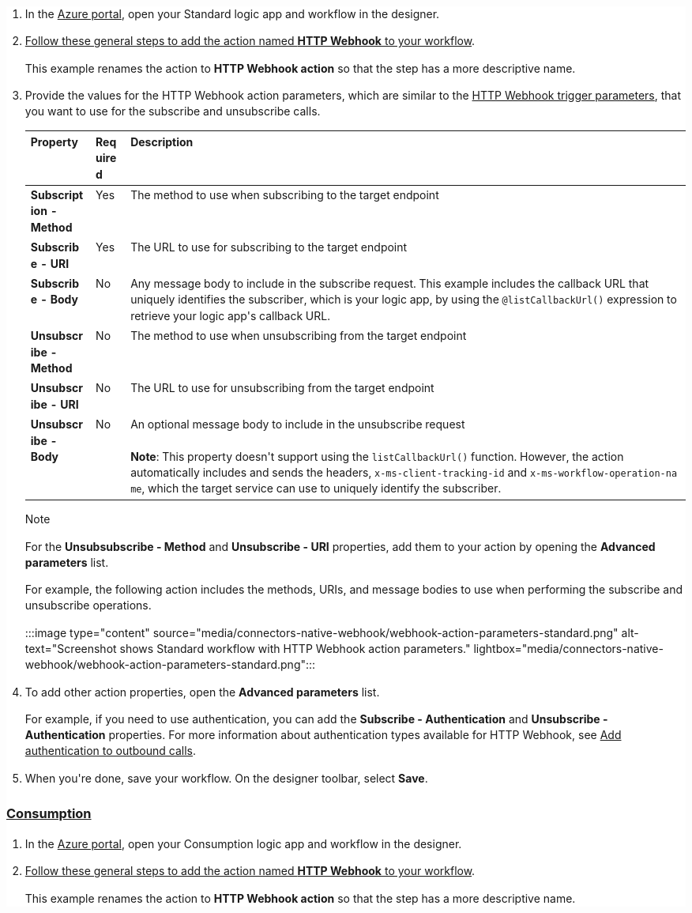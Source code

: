 1. In the [Azure portal](https://portal.azure.com), open your Standard logic app and workflow in the designer.

1. [Follow these general steps to add the action named **HTTP Webhook** to your workflow](../logic-apps/create-workflow-with-trigger-or-action.md?tabs=standard#add-action).

   This example renames the action to **HTTP Webhook action** so that the step has a more descriptive name.

1. Provide the values for the HTTP Webhook action parameters, which are similar to the [HTTP Webhook trigger parameters](../logic-apps/logic-apps-workflow-actions-triggers.md#http-webhook-trigger), that you want to use for the subscribe and unsubscribe calls.

   | Property | Required | Description |
   |----------|----------|-------------|
   | **Subscription - Method** | Yes | The method to use when subscribing to the target endpoint |
   | **Subscribe - URI** | Yes | The URL to use for subscribing to the target endpoint |
   | **Subscribe - Body** | No | Any message body to include in the subscribe request. This example includes the callback URL that uniquely identifies the subscriber, which is your logic app, by using the `@listCallbackUrl()` expression to retrieve your logic app's callback URL. |
   | **Unsubscribe - Method** | No | The method to use when unsubscribing from the target endpoint |
   | **Unsubscribe - URI** | No | The URL to use for unsubscribing from the target endpoint |
   | **Unsubscribe - Body** | No | An optional message body to include in the unsubscribe request <br><br>**Note**: This property doesn't support using the `listCallbackUrl()` function. However, the action automatically includes and sends the headers, `x-ms-client-tracking-id` and `x-ms-workflow-operation-name`, which the target service can use to uniquely identify the subscriber. |

   > [!NOTE]
   >
   > For the **Unsubsubscribe - Method** and **Unsubscribe - URI** properties, add them 
   > to your action by opening the **Advanced parameters** list.

   For example, the following action includes the methods, URIs, and message bodies to use when performing the subscribe and unsubscribe operations.

   :::image type="content" source="media/connectors-native-webhook/webhook-action-parameters-standard.png" alt-text="Screenshot shows Standard workflow with HTTP Webhook action parameters." lightbox="media/connectors-native-webhook/webhook-action-parameters-standard.png":::

1. To add other action properties, open the **Advanced parameters** list.

   For example, if you need to use authentication, you can add the **Subscribe - Authentication** and **Unsubscribe - Authentication** properties. For more information about authentication types available for HTTP Webhook, see [Add authentication to outbound calls](../logic-apps/logic-apps-securing-a-logic-app.md#add-authentication-outbound).

1. When you're done, save your workflow. On the designer toolbar, select **Save**.

### [Consumption](#tab/consumption)

1. In the [Azure portal](https://portal.azure.com), open your Consumption logic app and workflow in the designer.

1. [Follow these general steps to add the action named **HTTP Webhook** to your workflow](../logic-apps/create-workflow-with-trigger-or-action.md?tabs=consumption#add-action).

   This example renames the action to **HTTP Webhook action** so that the step has a more descriptive name.
